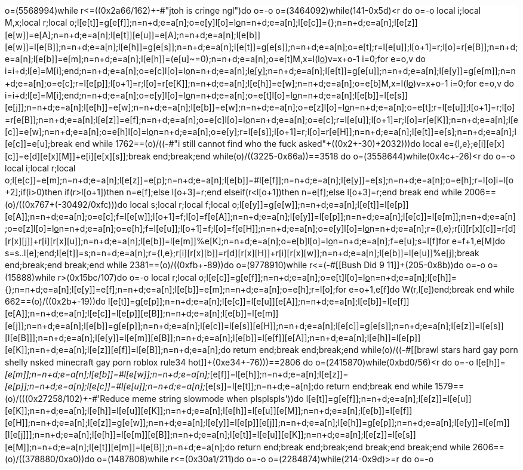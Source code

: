 o=(5568994)while r<=((0x2a66/162)+-#"jtoh is cringe ngl")do o=-o o=(3464092)while(141-0x5d)<r do o=-o local i;local M,x;local r;local o;l[e[t]]=g[e[f]];n=n+d;e=a[n];o=e[y]l[o]=l[o]()n=n+d;e=a[n];l[e[c]]={};n=n+d;e=a[n];l[e[z]][e[w]]=e[A];n=n+d;e=a[n];l[e[t]][e[u]]=e[A];n=n+d;e=a[n];l[e[b]][e[w]]=l[e[B]];n=n+d;e=a[n];l[e[h]]=g[e[s]];n=n+d;e=a[n];l[e[t]]=g[e[s]];n=n+d;e=a[n];o=e[t];r=l[e[u]];l[o+1]=r;l[o]=r[e[B]];n=n+d;e=a[n];l[e[b]]=e[m];n=n+d;e=a[n];l[e[h]]=(e[u]~=0);n=n+d;e=a[n];o=e[t]M,x=I(l[o](k(l,o+1,e[s])))v=x+o-1 i=0;for e=o,v do i=i+d;l[e]=M[i];end;n=n+d;e=a[n];o=e[c]l[o]=l[o](k(l,o+d,v))n=n+d;e=a[n];l[e[y]]();n=n+d;e=a[n];l[e[t]]=g[e[u]];n=n+d;e=a[n];l[e[y]]=g[e[m]];n=n+d;e=a[n];o=e[c];r=l[e[p]];l[o+1]=r;l[o]=r[e[K]];n=n+d;e=a[n];l[e[h]]=e[w];n=n+d;e=a[n];o=e[b]M,x=I(l[o](k(l,o+1,e[m])))v=x+o-1 i=0;for e=o,v do i=i+d;l[e]=M[i];end;n=n+d;e=a[n];o=e[y]l[o]=l[o](k(l,o+d,v))n=n+d;e=a[n];o=e[t]l[o]=l[o]()n=n+d;e=a[n];l[e[b]]=l[e[s]][e[j]];n=n+d;e=a[n];l[e[h]]=e[w];n=n+d;e=a[n];l[e[b]]=e[w];n=n+d;e=a[n];o=e[z]l[o]=l[o](k(l,o+d,e[w]))n=n+d;e=a[n];o=e[t];r=l[e[u]];l[o+1]=r;l[o]=r[e[B]];n=n+d;e=a[n];l[e[z]]=e[f];n=n+d;e=a[n];o=e[c]l[o]=l[o](k(l,o+d,e[p]))n=n+d;e=a[n];o=e[c];r=l[e[u]];l[o+1]=r;l[o]=r[e[K]];n=n+d;e=a[n];l[e[c]]=e[w];n=n+d;e=a[n];o=e[h]l[o]=l[o](k(l,o+d,e[u]))n=n+d;e=a[n];o=e[y];r=l[e[s]];l[o+1]=r;l[o]=r[e[H]];n=n+d;e=a[n];l[e[t]]=e[s];n=n+d;e=a[n];l[e[c]]=e[u];break end while 1762==(o)/((-#"i still cannot find who the fuck asked"+((0x2+-30)+2032)))do local e={l,e};e[i][e[x][c]]=e[d][e[x][M]]+e[i][e[x][s]];break end;break;end while(o)/((3225-0x66a))==3518 do o=(3558644)while(0x4c+-26)<r do o=-o local i;local r;local o;l[e[c]]=e[m];n=n+d;e=a[n];l[e[z]]=e[p];n=n+d;e=a[n];l[e[b]]=#l[e[f]];n=n+d;e=a[n];l[e[y]]=e[s];n=n+d;e=a[n];o=e[h];r=l[o]i=l[o+2];if(i>0)then if(r>l[o+1])then n=e[f];else l[o+3]=r;end elseif(r<l[o+1])then n=e[f];else l[o+3]=r;end break end while 2006==(o)/((0x767+(-30492/0xfc)))do local s;local r;local f;local o;l[e[y]]=g[e[w]];n=n+d;e=a[n];l[e[t]]=l[e[p]][e[A]];n=n+d;e=a[n];o=e[c];f=l[e[w]];l[o+1]=f;l[o]=f[e[A]];n=n+d;e=a[n];l[e[y]]=l[e[p]];n=n+d;e=a[n];l[e[c]]=l[e[m]];n=n+d;e=a[n];o=e[z]l[o]=l[o](k(l,o+d,e[p]))n=n+d;e=a[n];o=e[h];f=l[e[u]];l[o+1]=f;l[o]=f[e[H]];n=n+d;e=a[n];o=e[y]l[o]=l[o](l[o+i])n=n+d;e=a[n];r={l,e};r[i][r[x][c]]=r[d][r[x][j]]+r[i][r[x][u]];n=n+d;e=a[n];l[e[b]]=l[e[m]]%e[K];n=n+d;e=a[n];o=e[b]l[o]=l[o](l[o+i])n=n+d;e=a[n];f=e[u];s=l[f]for e=f+1,e[M]do s=s..l[e];end;l[e[t]]=s;n=n+d;e=a[n];r={l,e};r[i][r[x][b]]=r[d][r[x][H]]+r[i][r[x][w]];n=n+d;e=a[n];l[e[b]]=l[e[u]]%e[j];break end;break;end break;end while 2381==(o)/((0xfb+-89))do o=(9778910)while r<=(-#[[Bush Did 9 11]]+(205-0x8b))do o=-o o=(15888)while r>(0x15bc/107)do o=-o local r;local o;l[e[c]]=g[e[f]];n=n+d;e=a[n];o=e[t]l[o]=l[o]()n=n+d;e=a[n];l[e[h]]={};n=n+d;e=a[n];l[e[y]]=e[f];n=n+d;e=a[n];l[e[b]]=e[m];n=n+d;e=a[n];o=e[h];r=l[o];for e=o+1,e[f]do W(r,l[e])end;break end while 662==(o)/((0x2b+-19))do l[e[t]]=g[e[p]];n=n+d;e=a[n];l[e[c]]=l[e[u]][e[A]];n=n+d;e=a[n];l[e[b]]=l[e[f]][e[A]];n=n+d;e=a[n];l[e[c]]=l[e[p]][e[B]];n=n+d;e=a[n];l[e[b]]=l[e[m]][e[j]];n=n+d;e=a[n];l[e[b]]=g[e[p]];n=n+d;e=a[n];l[e[c]]=l[e[s]][e[H]];n=n+d;e=a[n];l[e[c]]=g[e[s]];n=n+d;e=a[n];l[e[z]]=l[e[s]][l[e[B]]];n=n+d;e=a[n];l[e[y]]=l[e[m]][e[B]];n=n+d;e=a[n];l[e[b]]=l[e[f]][e[A]];n=n+d;e=a[n];l[e[h]]=l[e[p]][e[K]];n=n+d;e=a[n];l[e[z]][e[f]]=l[e[B]];n=n+d;e=a[n];do return end;break end;break;end while(o)/((-#[[brawl stars hard gay porn shelly nsked minecraft gay porn roblox rule34 hot]]+(0xe34+-76)))==2806 do o=(2415870)while(0xbd0/56)<r do o=-o l[e[h]]=_[e[m]];n=n+d;e=a[n];l[e[b]]=#l[e[w]];n=n+d;e=a[n];_[e[f]]=l[e[h]];n=n+d;e=a[n];l[e[z]]=_[e[p]];n=n+d;e=a[n];l[e[c]]=#l[e[u]];n=n+d;e=a[n];_[e[s]]=l[e[t]];n=n+d;e=a[n];do return end;break end while 1579==(o)/(((0x27258/102)+-#'Reduce meme string slowmode when plsplspls'))do l[e[t]]=g[e[f]];n=n+d;e=a[n];l[e[z]]=l[e[u]][e[K]];n=n+d;e=a[n];l[e[h]]=l[e[u]][e[K]];n=n+d;e=a[n];l[e[h]]=l[e[u]][e[M]];n=n+d;e=a[n];l[e[b]]=l[e[f]][e[H]];n=n+d;e=a[n];l[e[z]]=g[e[w]];n=n+d;e=a[n];l[e[y]]=l[e[p]][e[j]];n=n+d;e=a[n];l[e[h]]=g[e[p]];n=n+d;e=a[n];l[e[y]]=l[e[m]][l[e[j]]];n=n+d;e=a[n];l[e[h]]=l[e[m]][e[B]];n=n+d;e=a[n];l[e[t]]=l[e[u]][e[K]];n=n+d;e=a[n];l[e[z]]=l[e[s]][e[M]];n=n+d;e=a[n];l[e[t]][e[m]]=l[e[B]];n=n+d;e=a[n];do return end;break end;break;end break;end break;end while 2606==(o)/((378880/0xa0))do o=(1487808)while r<=(0x30a1/211)do o=-o o=(2284874)while(214-0x9d)>=r do o=-o